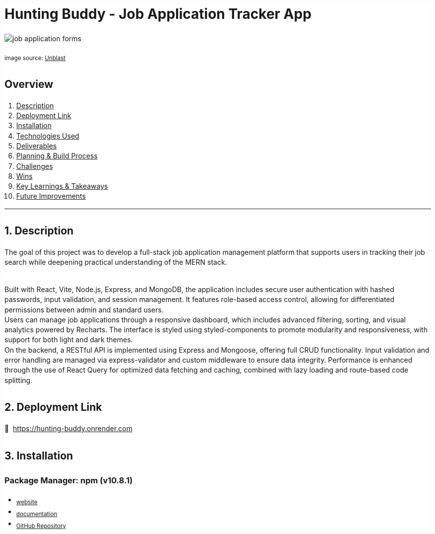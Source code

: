 # Hunting Buddy - Job Application Tracker App



<img src="./client/src/assets/images/job_hunt.jpg" alt="job application forms" width="500">

<sub>image source: [Unblast](https://unblast.com/job-hunting-illustration-ai/)</sub>



## Overview

1. [Description](#description)
2. [Deployment Link](#deployment-link)
3. [Installation](#installation)
4. [Technologies Used](#technologies)
5. [Deliverables](#deliverables)
6. [Planning & Build Process](#planning)
7. [Challenges](#challenges)
8. [Wins](#wins)
9. [Key Learnings & Takeaways](#takeaways)
10. [Future Improvements](#future-improvements)

---

## <a name="description"></a> 1. Description

The goal of this project was to develop a full-stack job application management platform that supports users in tracking their job search while deepening practical understanding of the MERN stack.

<br>Built with React, Vite, Node.js, Express, and MongoDB, the application includes secure user authentication with hashed passwords, input validation, and session management. It features role-based access control, allowing for differentiated permissions between admin and standard users. <br> Users can manage job applications through a responsive dashboard, which includes advanced filtering, sorting, and visual analytics powered by Recharts. The interface is styled using styled-components to promote modularity and responsiveness, with support for both light and dark themes. <br> On the backend, a RESTful API is implemented using Express and Mongoose, offering full CRUD functionality. Input validation and error handling are managed via express-validator and custom middleware to ensure data integrity. Performance is enhanced through the use of React Query for optimized data fetching and caching, combined with lazy loading and route-based code splitting.



## <a name="deployment-link"></a> 2. Deployment Link

:link:&nbsp; https://hunting-buddy.onrender.com

## <a name="installation"></a> 3. Installation

### Package Manager: npm (v10.8.1)

- <sub>[website](https://www.npmjs.com/)</sub>
- <sub>[documentation](https://docs.npmjs.com/)</sub>
- <sub>[GitHub Repository](https://github.com/npm)</sub>
